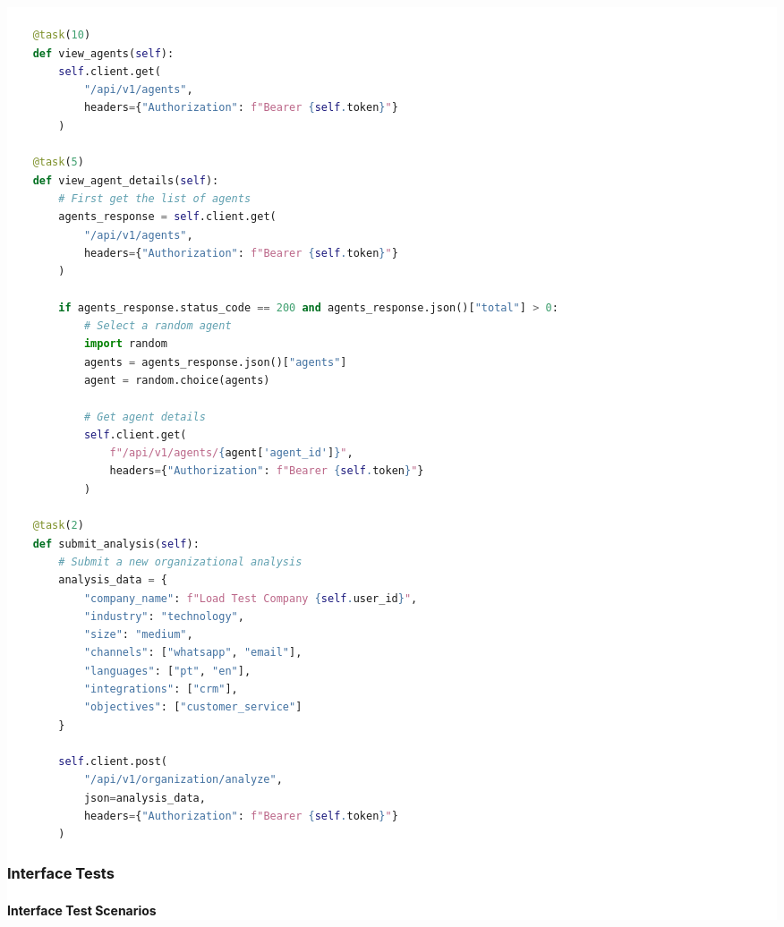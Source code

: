 ```python
    
    @task(10)
    def view_agents(self):
        self.client.get(
            "/api/v1/agents",
            headers={"Authorization": f"Bearer {self.token}"}
        )
    
    @task(5)
    def view_agent_details(self):
        # First get the list of agents
        agents_response = self.client.get(
            "/api/v1/agents",
            headers={"Authorization": f"Bearer {self.token}"}
        )
        
        if agents_response.status_code == 200 and agents_response.json()["total"] > 0:
            # Select a random agent
            import random
            agents = agents_response.json()["agents"]
            agent = random.choice(agents)
            
            # Get agent details
            self.client.get(
                f"/api/v1/agents/{agent['agent_id']}",
                headers={"Authorization": f"Bearer {self.token}"}
            )
    
    @task(2)
    def submit_analysis(self):
        # Submit a new organizational analysis
        analysis_data = {
            "company_name": f"Load Test Company {self.user_id}",
            "industry": "technology",
            "size": "medium",
            "channels": ["whatsapp", "email"],
            "languages": ["pt", "en"],
            "integrations": ["crm"],
            "objectives": ["customer_service"]
        }
        
        self.client.post(
            "/api/v1/organization/analyze",
            json=analysis_data,
            headers={"Authorization": f"Bearer {self.token}"}
        )
```

### Interface Tests

#### Interface Test Scenarios
